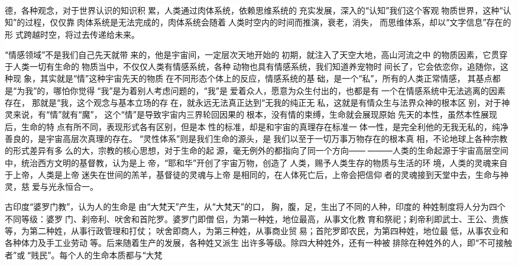 德，各种观念，对于世界认识的知识积
累，人类通过肉体系统，依赖思维系统的
充实发展，深入的“认知”我们这个客观
物质世界，这种“认知”的过程，仅仅靠
肉体系统是无法完成的，肉体系统会随着
人类时空内的时间而推演，衰老，消失，
而思维体系，却以“文字信息”存在的形
式跨越时空，将过去传递给未来。

 “情感领域”不是我们自己先天就带
来的，他是宇宙间，一定层次天地开始的
初期，就注入了天空大地，高山河流之中
的物质因素，它贯穿于人类一切有生命的
物质当中，不仅仅人类有情感系统，各种
动物也具有情感系统，我们知道养宠物时
间长了，它会依恋你，追随你，这种现
象，其实就是“情”这种宇宙先天的物质
在不同形态个体上的反应，情感系统的基
础，是一个“私”，所有的人类正常情感，
其基点都是“为我”的，哪怕你觉得
“我”是为着别人考虑问题的，“我”是
爱着众人，愿意为众生付出的，也都是有
一个在情感系统中无法逃离的因素存在，
那就是“我，这个观念与基本立场的存
在，就永远无法真正达到“无我的纯正无
私，这就是有情众生与法界众神的根本区
别，对于神灵来说，有“情”就有“魔”，
这个“情”是导致宇宙内三界轮回因果的
根本，没有情的束缚，生命就会展现原始
先天的本性，虽然本性展现后，生命的特
点有所不同，表现形式各有区别，但是本
性的标准，却是和宇宙的真理存在标准一
体一性，是完全利他的无我无私的，纯净
善良的，是宇宙高层次真理的存在。
 “灵性体系”则是我们生命的源头，是
我们以至于一切万事万物存在的根本真
相，不论地球上各种宗教的形式差异有多
么的大，宗教的核心思想，对于生命的起
源，毫无例外的都指向了同一个方向——
———人类的生命起源于宇宙高层空间
中，统治西方文明的基督教，认为是上
帝，“耶和华”开创了宇宙万物，创造了
人类，赐予人类生存的物质与生活的环
境，人类的灵魂来自于上帝，人类是上帝
迷失在世间的羔羊，基督徒的灵魂与上帝
是相同的，在人体死亡后，上帝会把信仰
者的灵魂接到天堂中去，生命与神灵，慈
爱与光永恒合一。

 古印度“婆罗门教”，认为人的生命是
由“大梵天”产生，从“大梵天”的口，
胸，腹，足，生出了不同的人种，印度的
种姓制度将人分为四个不同等级：婆罗
门、刹帝利、吠舍和首陀罗。婆罗门即僧
侣，为第一种姓，地位最高，从事文化教
育和祭祀；刹帝利即武士、王公、贵族
等，为第二种姓，从事行政管理和打仗；
吠舍即商人，为第三种姓，从事商业贸
易；首陀罗即农民，为第四种姓，地位最
低，从事农业和各种体力及手工业劳动
等。后来随着生产的发展，各种姓又派生
出许多等级。除四大种姓外，还有一种被
排除在种姓外的人，即“不可接触者”或
“贱民”。每个人的生命本质都与“大梵